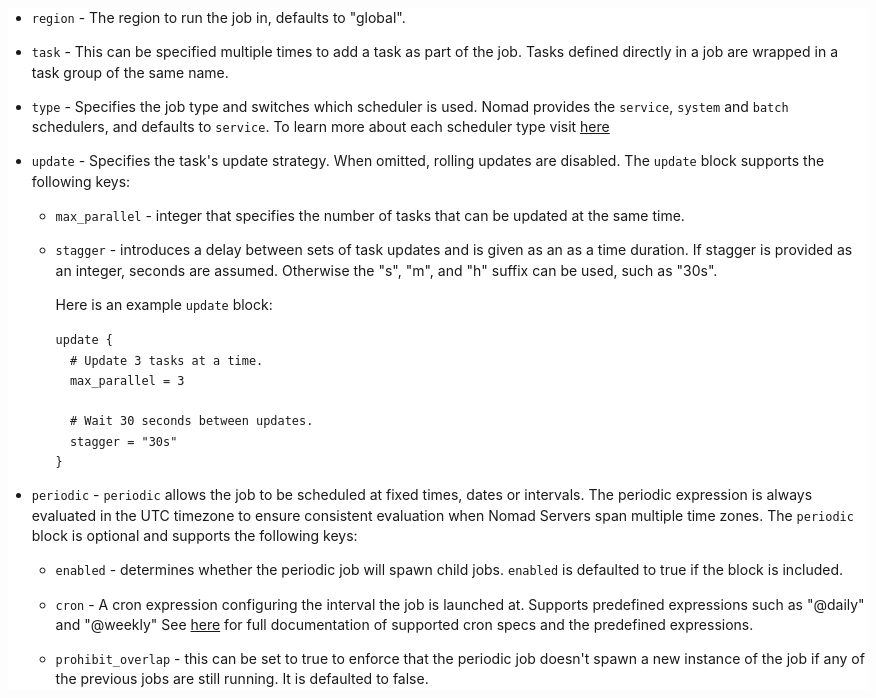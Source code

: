* `region` - The region to run the job in, defaults to "global".

* `task` - This can be specified multiple times to add a task as
  part of the job. Tasks defined directly in a job are wrapped in
  a task group of the same name.

* `type` - Specifies the job type and switches which scheduler
  is used. Nomad provides the `service`, `system` and `batch` schedulers,
  and defaults to `service`. To learn more about each scheduler type visit
  [here](/docs/jobspec/schedulers.html)

<a id="update"></a>

* `update` - Specifies the task's update strategy. When omitted, rolling
  updates are disabled. The `update` block supports the following keys:

  * `max_parallel` - integer that specifies the number of tasks that can be
    updated at the same time.

  * `stagger` - introduces a delay between sets of task updates and is given as
    an as a time duration. If stagger is provided as an integer, seconds are
    assumed. Otherwise the "s", "m", and "h" suffix can be used, such as "30s".

    Here is an example `update` block:

    ```hcl
    update {
      # Update 3 tasks at a time.
      max_parallel = 3

      # Wait 30 seconds between updates.
      stagger = "30s"
    }
    ```

<a id="periodic"></a>

*   `periodic` - `periodic` allows the job to be scheduled at fixed times, dates
    or intervals. The periodic expression is always evaluated in the UTC
    timezone to ensure consistent evaluation when Nomad Servers span multiple
    time zones. The `periodic` block is optional and supports the following keys:

    * `enabled` - determines whether the periodic job will spawn child
    jobs. `enabled` is defaulted to true if the block is included.

    * `cron` - A cron expression configuring the interval the job is launched
    at. Supports predefined expressions such as "@daily" and "@weekly" See
    [here](https://github.com/gorhill/cronexpr#implementation) for full
    documentation of supported cron specs and the predefined expressions.

    * <a id="prohibit_overlap">`prohibit_overlap`</a> - this can
      be set to true to enforce that the periodic job doesn't spawn a new
      instance of the job if any of the previous jobs are still running. It is
      defaulted to false.
